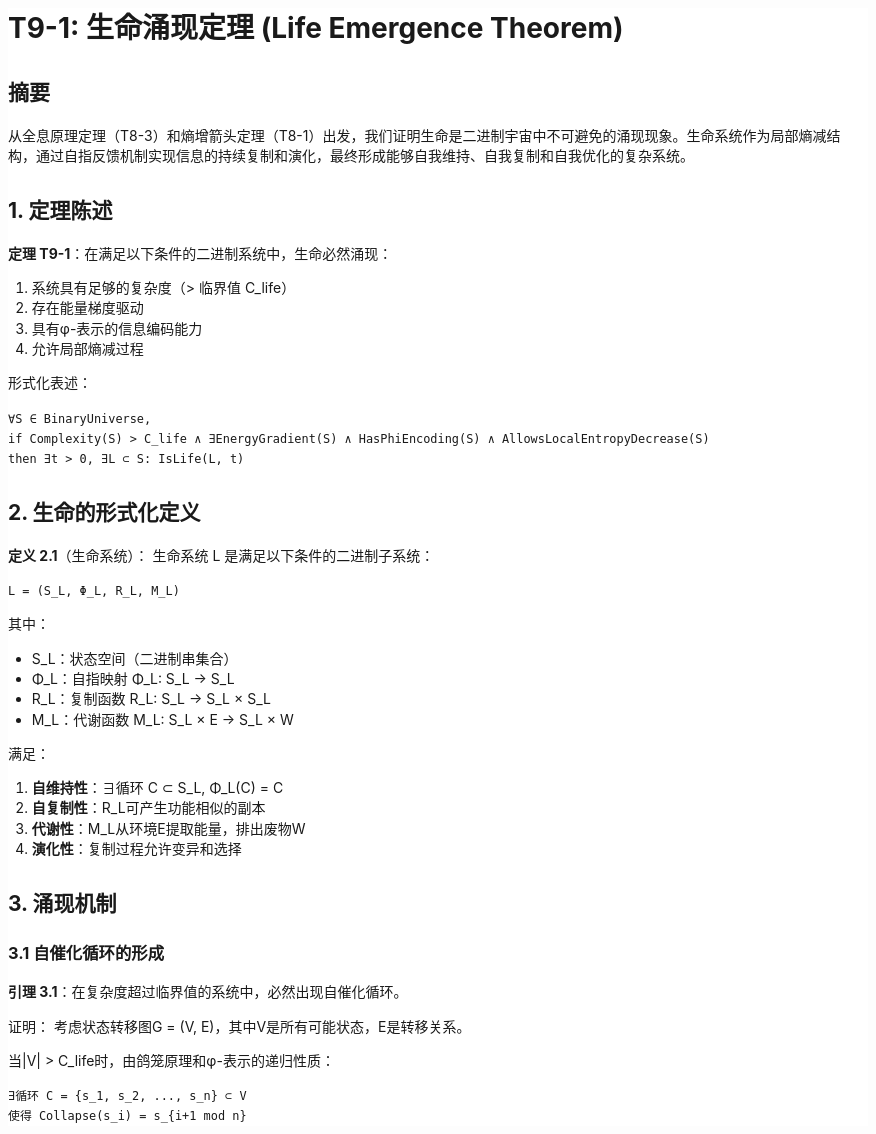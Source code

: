 # T9-1: 生命涌现定理 (Life Emergence Theorem)

## 摘要

从全息原理定理（T8-3）和熵增箭头定理（T8-1）出发，我们证明生命是二进制宇宙中不可避免的涌现现象。生命系统作为局部熵减结构，通过自指反馈机制实现信息的持续复制和演化，最终形成能够自我维持、自我复制和自我优化的复杂系统。

## 1. 定理陈述

**定理 T9-1**：在满足以下条件的二进制系统中，生命必然涌现：
1. 系统具有足够的复杂度（> 临界值 C_life）
2. 存在能量梯度驱动
3. 具有φ-表示的信息编码能力
4. 允许局部熵减过程

形式化表述：
```
∀S ∈ BinaryUniverse, 
if Complexity(S) > C_life ∧ ∃EnergyGradient(S) ∧ HasPhiEncoding(S) ∧ AllowsLocalEntropyDecrease(S)
then ∃t > 0, ∃L ⊂ S: IsLife(L, t)
```

## 2. 生命的形式化定义

**定义 2.1**（生命系统）：
生命系统 L 是满足以下条件的二进制子系统：
```
L = (S_L, Φ_L, R_L, M_L)
```
其中：
- S_L：状态空间（二进制串集合）
- Φ_L：自指映射 Φ_L: S_L → S_L
- R_L：复制函数 R_L: S_L → S_L × S_L
- M_L：代谢函数 M_L: S_L × E → S_L × W

满足：
1. **自维持性**：∃循环 C ⊂ S_L, Φ_L(C) = C
2. **自复制性**：R_L可产生功能相似的副本
3. **代谢性**：M_L从环境E提取能量，排出废物W
4. **演化性**：复制过程允许变异和选择

## 3. 涌现机制

### 3.1 自催化循环的形成

**引理 3.1**：在复杂度超过临界值的系统中，必然出现自催化循环。

证明：
考虑状态转移图G = (V, E)，其中V是所有可能状态，E是转移关系。

当|V| > C_life时，由鸽笼原理和φ-表示的递归性质：
```
∃循环 C = {s_1, s_2, ..., s_n} ⊂ V
使得 Collapse(s_i) = s_{i+1 mod n}
```
